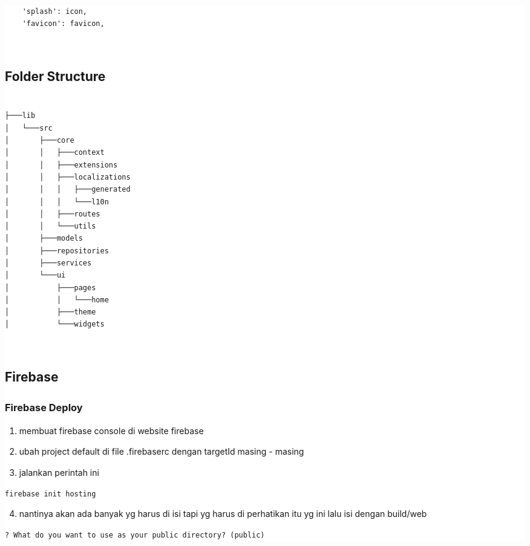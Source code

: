```
    'splash': icon,
    'favicon': favicon,

```

<br>

<a name="folder"></a>

## Folder Structure

```

├───lib
│   └───src
│       ├───core
│       │   ├───context
│       │   ├───extensions
│       │   ├───localizations
│       │   │   ├───generated
│       │   │   └───l10n
│       │   ├───routes
│       │   └───utils
│       ├───models
│       ├───repositories
│       ├───services
│       └───ui
│           ├───pages
│           │   └───home
│           ├───theme
│           └───widgets
```

<br>
<a name="firebase"></a>

## Firebase

### Firebase Deploy

1. membuat firebase console di website firebase

2. ubah project default di file .firebaserc dengan targetId masing - masing

3. jalankan perintah ini

```
firebase init hosting
```

4. nantinya akan ada banyak yg harus di isi tapi yg harus di perhatikan itu yg ini lalu isi dengan build/web

```
? What do you want to use as your public directory? (public)
```
